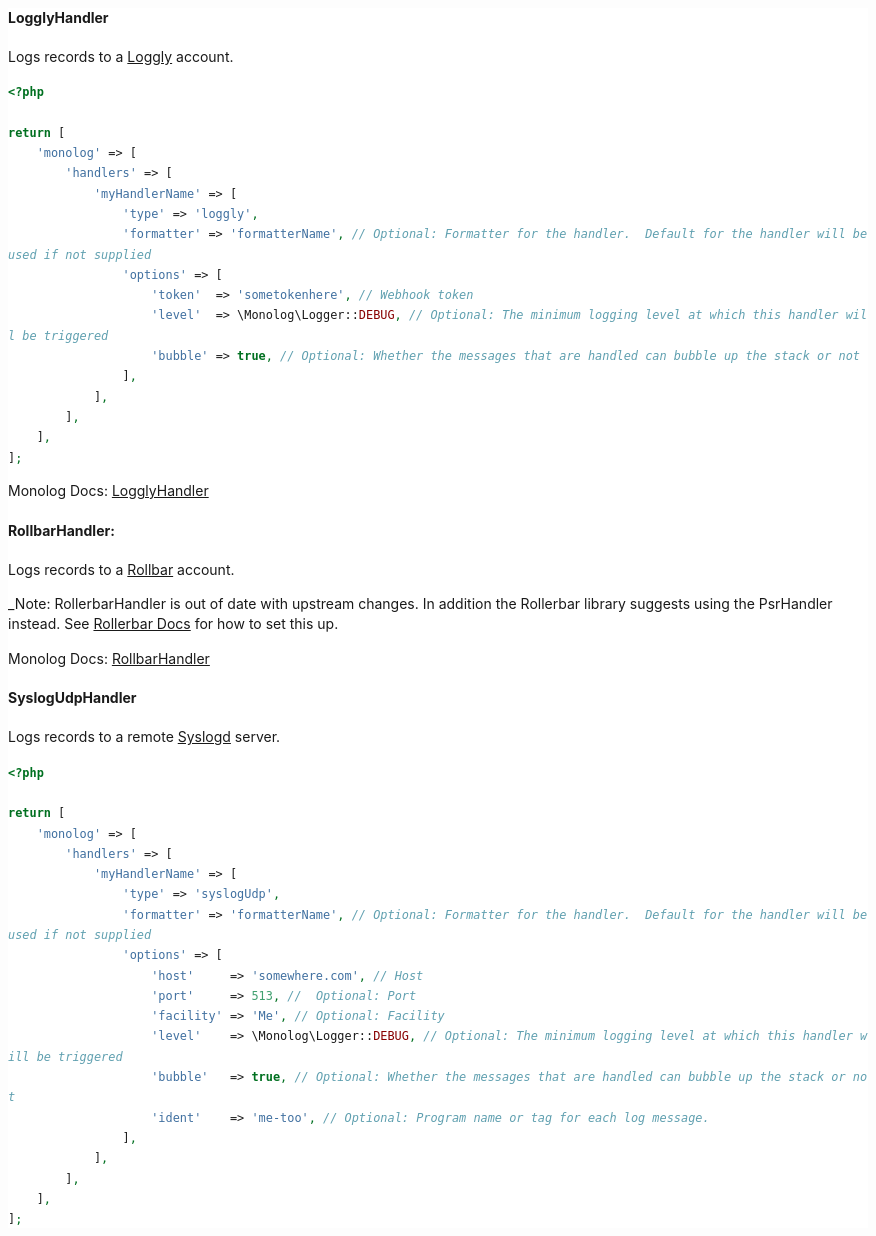 #### LogglyHandler
Logs records to a [Loggly](http://www.loggly.com/) account.

```php
<?php

return [
    'monolog' => [
        'handlers' => [
            'myHandlerName' => [
                'type' => 'loggly',
                'formatter' => 'formatterName', // Optional: Formatter for the handler.  Default for the handler will be used if not supplied
                'options' => [
                    'token'  => 'sometokenhere', // Webhook token
                    'level'  => \Monolog\Logger::DEBUG, // Optional: The minimum logging level at which this handler will be triggered
                    'bubble' => true, // Optional: Whether the messages that are handled can bubble up the stack or not
                ],
            ],
        ],
    ],
];
```
Monolog Docs: [LogglyHandler](https://github.com/Seldaek/monolog/blob/master/src/Monolog/Handler/LogglyHandler.php)

#### RollbarHandler:
Logs records to a [Rollbar](https://rollbar.com/) account.

_Note: RollerbarHandler is out of date with upstream changes. In addition the Rollerbar library suggests using 
the PsrHandler instead.  See [Rollerbar Docs](https://github.com/rollbar/rollbar-php#using-monolog) for how to set this up.

Monolog Docs: [RollbarHandler](https://github.com/Seldaek/monolog/blob/master/src/Monolog/Handler/RollbarHandler.php)

#### SyslogUdpHandler
Logs records to a remote [Syslogd](http://www.rsyslog.com/) server.

```php
<?php

return [
    'monolog' => [
        'handlers' => [
            'myHandlerName' => [
                'type' => 'syslogUdp',
                'formatter' => 'formatterName', // Optional: Formatter for the handler.  Default for the handler will be used if not supplied
                'options' => [
                    'host'     => 'somewhere.com', // Host
                    'port'     => 513, //  Optional: Port
                    'facility' => 'Me', // Optional: Facility
                    'level'    => \Monolog\Logger::DEBUG, // Optional: The minimum logging level at which this handler will be triggered
                    'bubble'   => true, // Optional: Whether the messages that are handled can bubble up the stack or not
                    'ident'    => 'me-too', // Optional: Program name or tag for each log message.
                ],
            ],
        ],
    ],
];
```